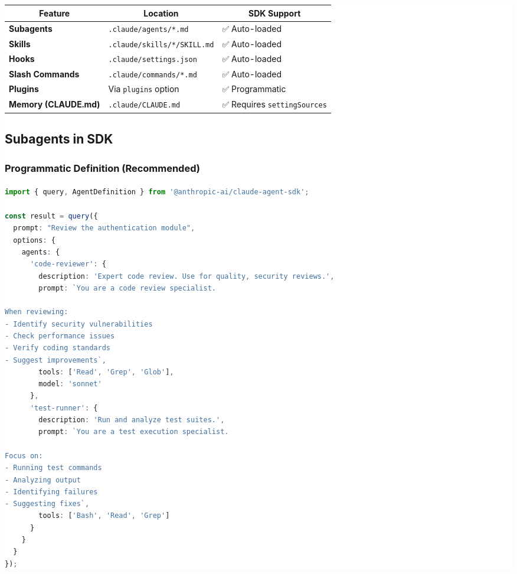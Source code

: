 | Feature | Location | SDK Support |
|---------|----------|-------------|
| **Subagents** | `.claude/agents/*.md` | ✅ Auto-loaded |
| **Skills** | `.claude/skills/*/SKILL.md` | ✅ Auto-loaded |
| **Hooks** | `.claude/settings.json` | ✅ Auto-loaded |
| **Slash Commands** | `.claude/commands/*.md` | ✅ Auto-loaded |
| **Plugins** | Via `plugins` option | ✅ Programmatic |
| **Memory (CLAUDE.md)** | `.claude/CLAUDE.md` | ✅ Requires `settingSources` |

## Subagents in SDK

### Programmatic Definition (Recommended)

```typescript
import { query, AgentDefinition } from '@anthropic-ai/claude-agent-sdk';

const result = query({
  prompt: "Review the authentication module",
  options: {
    agents: {
      'code-reviewer': {
        description: 'Expert code review. Use for quality, security reviews.',
        prompt: `You are a code review specialist.
        
When reviewing:
- Identify security vulnerabilities
- Check performance issues
- Verify coding standards
- Suggest improvements`,
        tools: ['Read', 'Grep', 'Glob'],
        model: 'sonnet'
      },
      'test-runner': {
        description: 'Run and analyze test suites.',
        prompt: `You are a test execution specialist.
        
Focus on:
- Running test commands
- Analyzing output
- Identifying failures
- Suggesting fixes`,
        tools: ['Bash', 'Read', 'Grep']
      }
    }
  }
});
```

